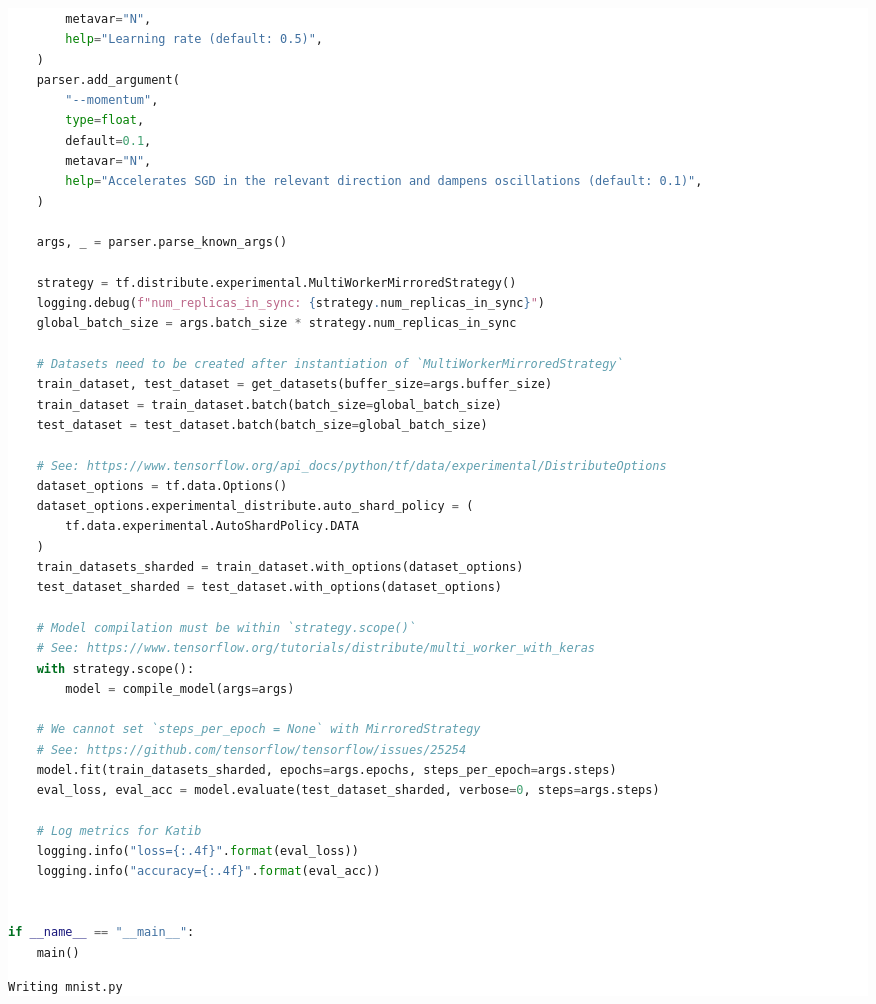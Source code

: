 ```python
        metavar="N",
        help="Learning rate (default: 0.5)",
    )
    parser.add_argument(
        "--momentum",
        type=float,
        default=0.1,
        metavar="N",
        help="Accelerates SGD in the relevant direction and dampens oscillations (default: 0.1)",
    )

    args, _ = parser.parse_known_args()

    strategy = tf.distribute.experimental.MultiWorkerMirroredStrategy()
    logging.debug(f"num_replicas_in_sync: {strategy.num_replicas_in_sync}")
    global_batch_size = args.batch_size * strategy.num_replicas_in_sync

    # Datasets need to be created after instantiation of `MultiWorkerMirroredStrategy`
    train_dataset, test_dataset = get_datasets(buffer_size=args.buffer_size)
    train_dataset = train_dataset.batch(batch_size=global_batch_size)
    test_dataset = test_dataset.batch(batch_size=global_batch_size)

    # See: https://www.tensorflow.org/api_docs/python/tf/data/experimental/DistributeOptions
    dataset_options = tf.data.Options()
    dataset_options.experimental_distribute.auto_shard_policy = (
        tf.data.experimental.AutoShardPolicy.DATA
    )
    train_datasets_sharded = train_dataset.with_options(dataset_options)
    test_dataset_sharded = test_dataset.with_options(dataset_options)

    # Model compilation must be within `strategy.scope()`
    # See: https://www.tensorflow.org/tutorials/distribute/multi_worker_with_keras
    with strategy.scope():
        model = compile_model(args=args)

    # We cannot set `steps_per_epoch = None` with MirroredStrategy
    # See: https://github.com/tensorflow/tensorflow/issues/25254
    model.fit(train_datasets_sharded, epochs=args.epochs, steps_per_epoch=args.steps)
    eval_loss, eval_acc = model.evaluate(test_dataset_sharded, verbose=0, steps=args.steps)

    # Log metrics for Katib
    logging.info("loss={:.4f}".format(eval_loss))
    logging.info("accuracy={:.4f}".format(eval_acc))


if __name__ == "__main__":
    main()
```

    Writing mnist.py

